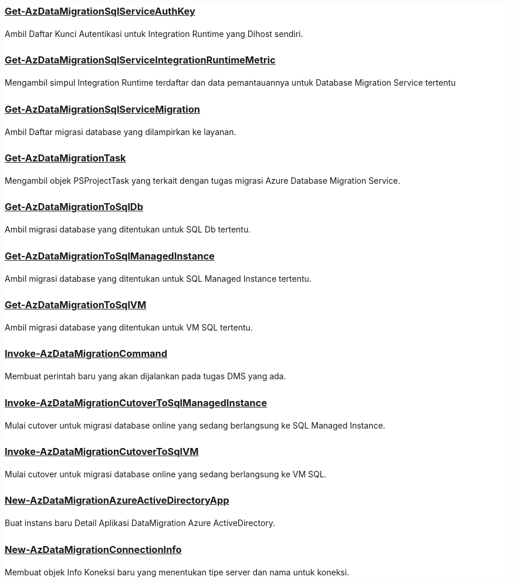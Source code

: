 ### [Get-AzDataMigrationSqlServiceAuthKey](Get-AzDataMigrationSqlServiceAuthKey.md)
Ambil Daftar Kunci Autentikasi untuk Integration Runtime yang Dihost sendiri.

### [Get-AzDataMigrationSqlServiceIntegrationRuntimeMetric](Get-AzDataMigrationSqlServiceIntegrationRuntimeMetric.md)
Mengambil simpul Integration Runtime terdaftar dan data pemantauannya untuk Database Migration Service tertentu

### [Get-AzDataMigrationSqlServiceMigration](Get-AzDataMigrationSqlServiceMigration.md)
Ambil Daftar migrasi database yang dilampirkan ke layanan.

### [Get-AzDataMigrationTask](Get-AzDataMigrationTask.md)
Mengambil objek PSProjectTask yang terkait dengan tugas migrasi Azure Database Migration Service.

### [Get-AzDataMigrationToSqlDb](Get-AzDataMigrationToSqlDb.md)
Ambil migrasi database yang ditentukan untuk SQL Db tertentu.

### [Get-AzDataMigrationToSqlManagedInstance](Get-AzDataMigrationToSqlManagedInstance.md)
Ambil migrasi database yang ditentukan untuk SQL Managed Instance tertentu.

### [Get-AzDataMigrationToSqlVM](Get-AzDataMigrationToSqlVM.md)
Ambil migrasi database yang ditentukan untuk VM SQL tertentu.

### [Invoke-AzDataMigrationCommand](Invoke-AzDataMigrationCommand.md)
Membuat perintah baru yang akan dijalankan pada tugas DMS yang ada.

### [Invoke-AzDataMigrationCutoverToSqlManagedInstance](Invoke-AzDataMigrationCutoverToSqlManagedInstance.md)
Mulai cutover untuk migrasi database online yang sedang berlangsung ke SQL Managed Instance.

### [Invoke-AzDataMigrationCutoverToSqlVM](Invoke-AzDataMigrationCutoverToSqlVM.md)
Mulai cutover untuk migrasi database online yang sedang berlangsung ke VM SQL.

### [New-AzDataMigrationAzureActiveDirectoryApp](New-AzDataMigrationAzureActiveDirectoryApp.md)
Buat instans baru Detail Aplikasi DataMigration Azure ActiveDirectory.

### [New-AzDataMigrationConnectionInfo](New-AzDataMigrationConnectionInfo.md)
Membuat objek Info Koneksi baru yang menentukan tipe server dan nama untuk koneksi.
